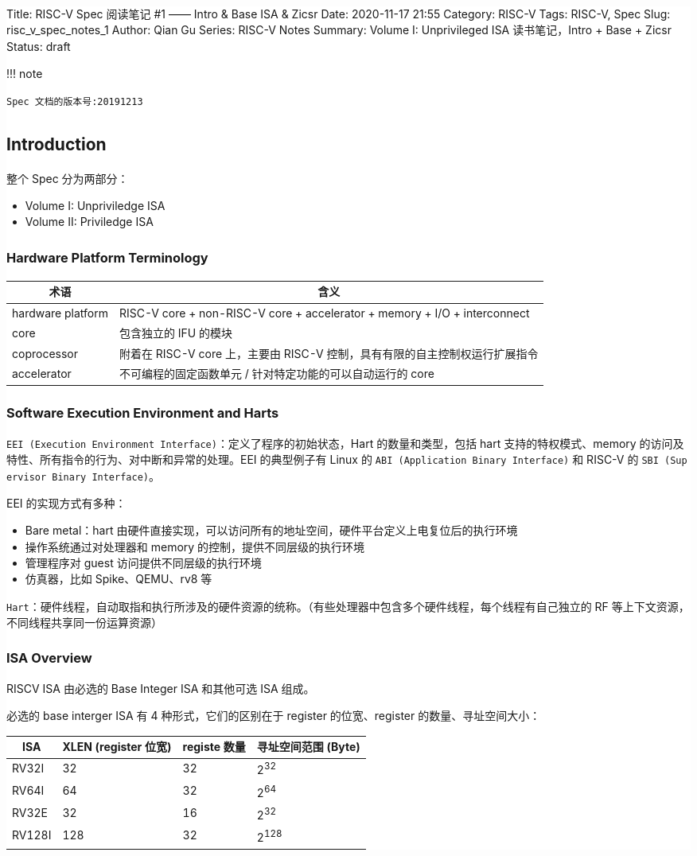 Title: RISC-V Spec 阅读笔记 #1 —— Intro & Base ISA & Zicsr
Date: 2020-11-17 21:55
Category: RISC-V
Tags: RISC-V, Spec
Slug: risc_v_spec_notes_1
Author: Qian Gu
Series: RISC-V Notes
Summary: Volume I: Unprivileged ISA 读书笔记，Intro + Base + Zicsr
Status: draft

!!! note

    Spec 文档的版本号:20191213


## Introduction

整个 Spec 分为两部分：

+ Volume I: Unpriviledge ISA
+ Volume II: Priviledge ISA

### Hardware Platform Terminology

| 术语                 |      含义                   |
| ------------------- | --------------------------- |
|  hardware platform  | RISC-V core + non-RISC-V core + accelerator + memory + I/O + interconnect |
|  core               | 包含独立的 IFU 的模块 |
|  coprocessor        | 附着在 RISC-V core 上，主要由 RISC-V 控制，具有有限的自主控制权运行扩展指令 |
|  accelerator        | 不可编程的固定函数单元 / 针对特定功能的可以自动运行的 core |

### Software Execution Environment and Harts

`EEI (Execution Environment Interface)`：定义了程序的初始状态，Hart 的数量和类型，包括 hart 支持的特权模式、memory 的访问及特性、所有指令的行为、对中断和异常的处理。EEI 的典型例子有 Linux 的 `ABI (Application Binary Interface)` 和 RISC-V 的 `SBI (Supervisor Binary Interface)`。

EEI 的实现方式有多种：

+ Bare metal：hart 由硬件直接实现，可以访问所有的地址空间，硬件平台定义上电复位后的执行环境
+ 操作系统通过对处理器和 memory 的控制，提供不同层级的执行环境
+ 管理程序对 guest 访问提供不同层级的执行环境
+ 仿真器，比如 Spike、QEMU、rv8 等

`Hart`：硬件线程，自动取指和执行所涉及的硬件资源的统称。（有些处理器中包含多个硬件线程，每个线程有自己独立的 RF 等上下文资源，不同线程共享同一份运算资源）

### ISA Overview

RISCV ISA 由必选的 Base Integer ISA 和其他可选 ISA 组成。

必选的 base interger ISA 有 4 种形式，它们的区别在于 register 的位宽、register 的数量、寻址空间大小： 

| ISA | XLEN (register 位宽) | registe 数量 | 寻址空间范围 (Byte) |
| ---- | -------------- | ---------- | ----------------- |
| RV32I | 32 | 32 | $2^{32}$ |
| RV64I | 64 | 32 | $2^{64}$ |
| RV32E | 32 | 16 | $2^{32}$ |
| RV128I | 128 | 32 | $2^{128}$ |

